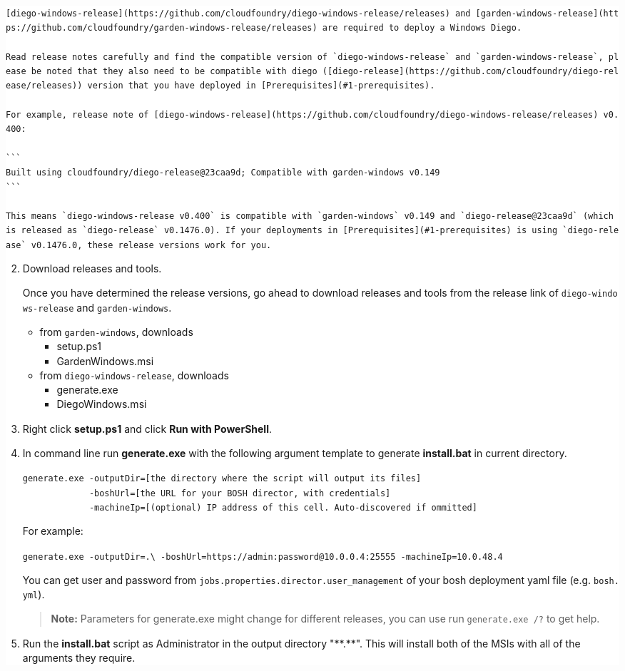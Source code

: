     [diego-windows-release](https://github.com/cloudfoundry/diego-windows-release/releases) and [garden-windows-release](https://github.com/cloudfoundry/garden-windows-release/releases) are required to deploy a Windows Diego.

    Read release notes carefully and find the compatible version of `diego-windows-release` and `garden-windows-release`, please be noted that they also need to be compatible with diego ([diego-release](https://github.com/cloudfoundry/diego-release/releases)) version that you have deployed in [Prerequisites](#1-prerequisites).

    For example, release note of [diego-windows-release](https://github.com/cloudfoundry/diego-windows-release/releases) v0.400:

    ```
    Built using cloudfoundry/diego-release@23caa9d; Compatible with garden-windows v0.149
    ```

    This means `diego-windows-release v0.400` is compatible with `garden-windows` v0.149 and `diego-release@23caa9d` (which is released as `diego-release` v0.1476.0). If your deployments in [Prerequisites](#1-prerequisites) is using `diego-release` v0.1476.0, these release versions work for you.

2. Download releases and tools.

    Once you have determined the release versions, go ahead to download releases and tools from the release link of `diego-windows-release` and `garden-windows`.

    * from `garden-windows`, downloads
      - setup.ps1
      - GardenWindows.msi
    * from `diego-windows-release`, downloads
      - generate.exe
      - DiegoWindows.msi

3. Right click **setup.ps1** and click **Run with PowerShell**.

4. In command line run **generate.exe** with the following argument template to generate **install.bat** in current directory.

    ```
    generate.exe -outputDir=[the directory where the script will output its files]
                 -boshUrl=[the URL for your BOSH director, with credentials]
                 -machineIp=[(optional) IP address of this cell. Auto-discovered if ommitted]
    ```

    For example:

    ```
    generate.exe -outputDir=.\ -boshUrl=https://admin:password@10.0.0.4:25555 -machineIp=10.0.48.4
    ```

    You can get user and password from `jobs.properties.director.user_management` of your bosh deployment yaml file (e.g. `bosh.yml`).

    >**Note:** Parameters for generate.exe might change for different releases, you can use run `generate.exe /?` to get help.

5. Run the **install.bat** script as Administrator in the output directory "**.\**". This will install both of the MSIs with all of the arguments they require.
